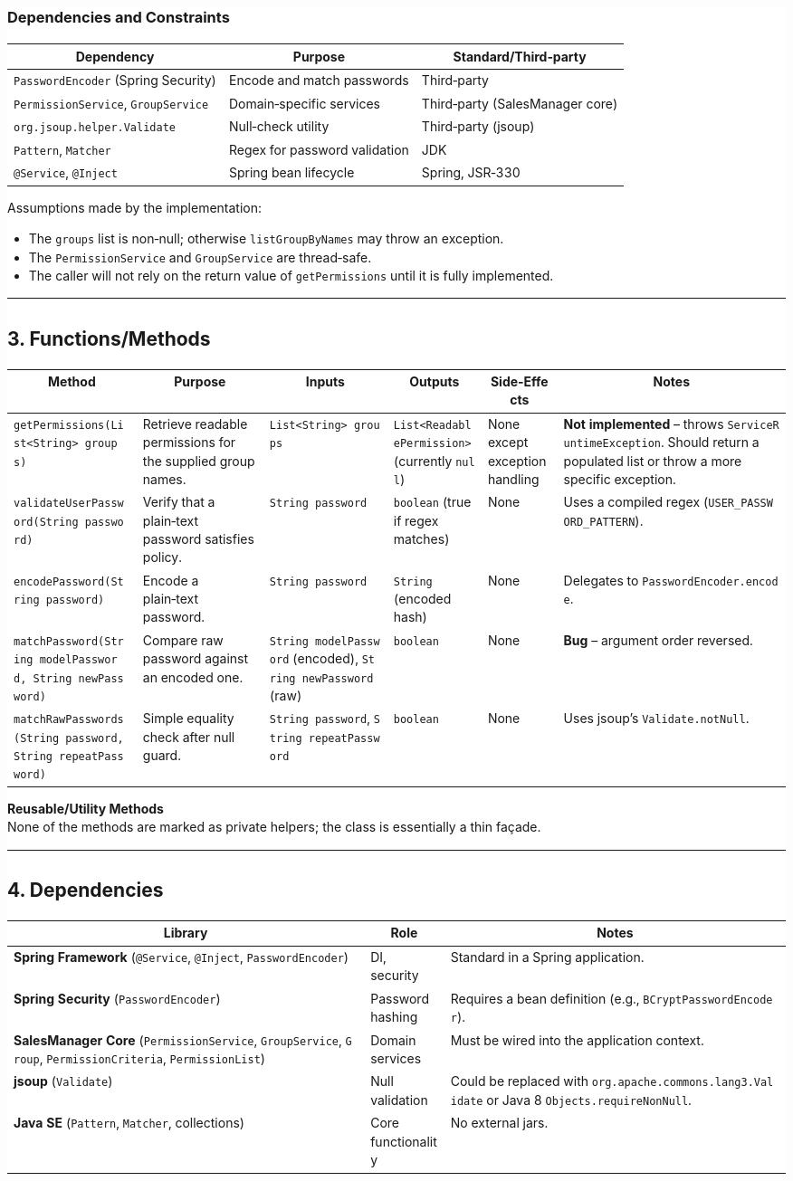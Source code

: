 ### Dependencies and Constraints

| Dependency | Purpose | Standard/Third‑party |
|------------|---------|----------------------|
| `PasswordEncoder` (Spring Security) | Encode and match passwords | Third‑party |
| `PermissionService`, `GroupService` | Domain‑specific services | Third‑party (SalesManager core) |
| `org.jsoup.helper.Validate` | Null‑check utility | Third‑party (jsoup) |
| `Pattern`, `Matcher` | Regex for password validation | JDK |
| `@Service`, `@Inject` | Spring bean lifecycle | Spring, JSR‑330 |

Assumptions made by the implementation:

* The `groups` list is non‑null; otherwise `listGroupByNames` may throw an exception.
* The `PermissionService` and `GroupService` are thread‑safe.
* The caller will not rely on the return value of `getPermissions` until it is fully implemented.

---

## 3. Functions/Methods  

| Method | Purpose | Inputs | Outputs | Side‑Effects | Notes |
|--------|---------|--------|---------|--------------|-------|
| `getPermissions(List<String> groups)` | Retrieve readable permissions for the supplied group names. | `List<String> groups` | `List<ReadablePermission>` (currently `null`) | None except exception handling | **Not implemented** – throws `ServiceRuntimeException`. Should return a populated list or throw a more specific exception. |
| `validateUserPassword(String password)` | Verify that a plain‑text password satisfies policy. | `String password` | `boolean` (true if regex matches) | None | Uses a compiled regex (`USER_PASSWORD_PATTERN`). |
| `encodePassword(String password)` | Encode a plain‑text password. | `String password` | `String` (encoded hash) | None | Delegates to `PasswordEncoder.encode`. |
| `matchPassword(String modelPassword, String newPassword)` | Compare raw password against an encoded one. | `String modelPassword` (encoded), `String newPassword` (raw) | `boolean` | None | **Bug** – argument order reversed. |
| `matchRawPasswords(String password, String repeatPassword)` | Simple equality check after null guard. | `String password`, `String repeatPassword` | `boolean` | None | Uses jsoup’s `Validate.notNull`. |

**Reusable/Utility Methods**  
None of the methods are marked as private helpers; the class is essentially a thin façade.

---

## 4. Dependencies  

| Library | Role | Notes |
|---------|------|-------|
| **Spring Framework** (`@Service`, `@Inject`, `PasswordEncoder`) | DI, security | Standard in a Spring application. |
| **Spring Security** (`PasswordEncoder`) | Password hashing | Requires a bean definition (e.g., `BCryptPasswordEncoder`). |
| **SalesManager Core** (`PermissionService`, `GroupService`, `Group`, `PermissionCriteria`, `PermissionList`) | Domain services | Must be wired into the application context. |
| **jsoup** (`Validate`) | Null validation | Could be replaced with `org.apache.commons.lang3.Validate` or Java 8 `Objects.requireNonNull`. |
| **Java SE** (`Pattern`, `Matcher`, collections) | Core functionality | No external jars. |

